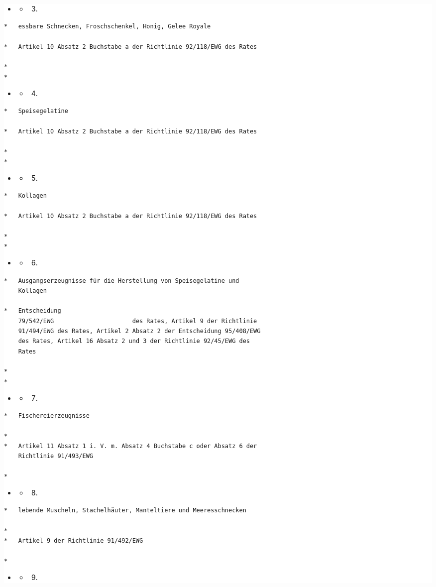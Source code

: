 *    *   3.

    *   essbare Schnecken, Froschschenkel, Honig, Gelee Royale

    *   Artikel 10 Absatz 2 Buchstabe a der Richtlinie 92/118/EWG des Rates

    *
    *

*    *   4.

    *   Speisegelatine

    *   Artikel 10 Absatz 2 Buchstabe a der Richtlinie 92/118/EWG des Rates

    *
    *

*    *   5.

    *   Kollagen

    *   Artikel 10 Absatz 2 Buchstabe a der Richtlinie 92/118/EWG des Rates

    *
    *

*    *   6.

    *   Ausgangserzeugnisse für die Herstellung von Speisegelatine und
        Kollagen

    *   Entscheidung
        79/542/EWG                      des Rates, Artikel 9 der Richtlinie
        91/494/EWG des Rates, Artikel 2 Absatz 2 der Entscheidung 95/408/EWG
        des Rates, Artikel 16 Absatz 2 und 3 der Richtlinie 92/45/EWG des
        Rates

    *
    *

*    *   7.

    *   Fischereierzeugnisse

    *
    *   Artikel 11 Absatz 1 i. V. m. Absatz 4 Buchstabe c oder Absatz 6 der
        Richtlinie 91/493/EWG

    *

*    *   8.

    *   lebende Muscheln, Stachelhäuter, Manteltiere und Meeresschnecken

    *
    *   Artikel 9 der Richtlinie 91/492/EWG

    *

*    *   9.
